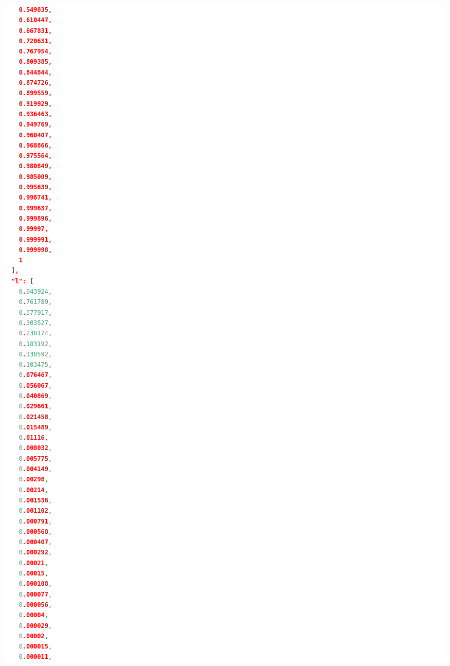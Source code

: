 ```json
    0.549835,
    0.610447,
    0.667831,
    0.720631,
    0.767954,
    0.809385,
    0.844844,
    0.874726,
    0.899559,
    0.919929,
    0.936463,
    0.949769,
    0.960407,
    0.968866,
    0.975564,
    0.980849,
    0.985009,
    0.995639,
    0.998741,
    0.999637,
    0.999896,
    0.99997,
    0.999991,
    0.999998,
    1
  ],
  "l": [
    0.943924,
    0.761789,
    0.377917,
    0.303527,
    0.238174,
    0.183192,
    0.138592,
    0.103475,
    0.076467,
    0.056067,
    0.040869,
    0.029661,
    0.021458,
    0.015489,
    0.01116,
    0.008032,
    0.005775,
    0.004149,
    0.00298,
    0.00214,
    0.001536,
    0.001102,
    0.000791,
    0.000568,
    0.000407,
    0.000292,
    0.00021,
    0.00015,
    0.000108,
    0.000077,
    0.000056,
    0.00004,
    0.000029,
    0.00002,
    0.000015,
    0.000011,
```